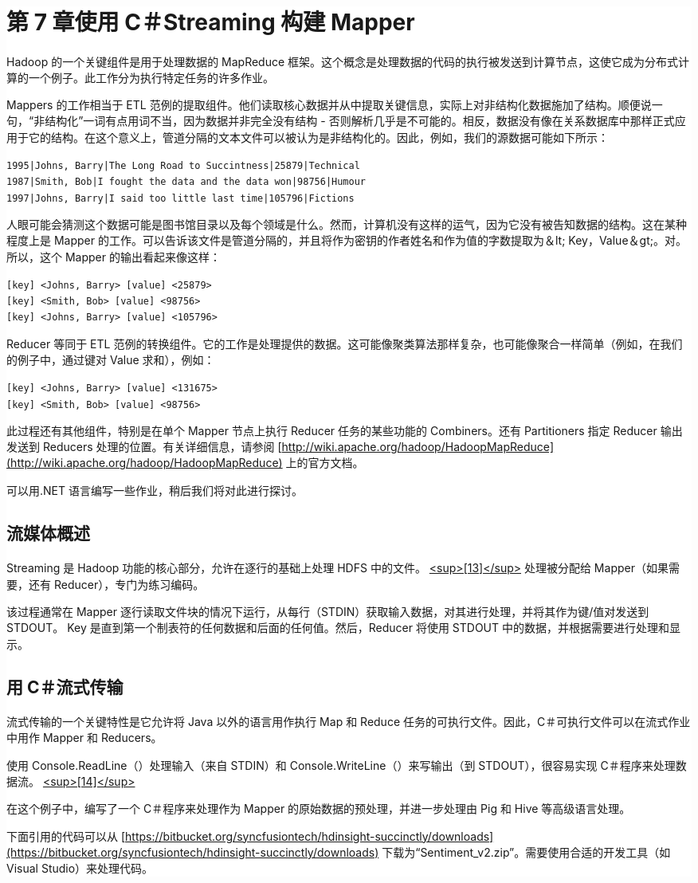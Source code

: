 # 第 7 章使用 C＃Streaming 构建 Mapper

Hadoop 的一个关键组件是用于处理数据的 MapReduce 框架。这个概念是处理数据的代码的执行被发送到计算节点，这使它成为分布式计算的一个例子。此工作分为执行特定任务的许多作业。

Mappers 的工作相当于 ETL 范例的提取组件。他们读取核心数据并从中提取关键信息，实际上对非结构化数据施加了结构。顺便说一句，“非结构化”一词有点用词不当，因为数据并非完全没有结构 - 否则解析几乎是不可能的。相反，数据没有像在关系数据库中那样正式应用于它的结构。在这个意义上，管道分隔的文本文件可以被认为是非结构化的。因此，例如，我们的源数据可能如下所示：

```
1995|Johns, Barry|The Long Road to Succintness|25879|Technical
1987|Smith, Bob|I fought the data and the data won|98756|Humour
1997|Johns, Barry|I said too little last time|105796|Fictions

```

人眼可能会猜测这个数据可能是图书馆目录以及每个领域是什么。然而，计算机没有这样的运气，因为它没有被告知数据的结构。这在某种程度上是 Mapper 的工作。可以告诉该文件是管道分隔的，并且将作为密钥的作者姓名和作为值的字数提取为＆lt; Key，Value＆gt;。对。所以，这个 Mapper 的输出看起来像这样：

```
[key] <Johns, Barry> [value] <25879>
[key] <Smith, Bob> [value] <98756>
[key] <Johns, Barry> [value] <105796>

```

Reducer 等同于 ETL 范例的转换组件。它的工作是处理提供的数据。这可能像聚类算法那样复杂，也可能像聚合一样简单（例如，在我们的例子中，通过键对 Value 求和），例如：

```
[key] <Johns, Barry> [value] <131675>
[key] <Smith, Bob> [value] <98756>

```

此过程还有其他组件，特别是在单个 Mapper 节点上执行 Reducer 任务的某些功能的 Combiners。还有 Partitioners 指定 Reducer 输出发送到 Reducers 处理的位置。有关详细信息，请参阅 [http://wiki.apache.org/hadoop/HadoopMapReduce](http://wiki.apache.org/hadoop/HadoopMapReduce) 上的官方文档。

可以用.NET 语言编写一些作业，稍后我们将对此进行探讨。

## 流媒体概述

Streaming 是 Hadoop 功能的核心部分，允许在逐行的基础上处理 HDFS 中的文件。 [&lt;sup&gt;[13]&lt;/sup&gt;](../Text/hdi-13.html#_ftn13) 处理被分配给 Mapper（如果需要，还有 Reducer），专门为练习编码。

该过程通常在 Mapper 逐行读取文件块的情况下运行，从每行（STDIN）获取输入数据，对其进行处理，并将其作为键/值对发送到 STDOUT。 Key 是直到第一个制表符的任何数据和后面的任何值。然后，Reducer 将使用 STDOUT 中的数据，并根据需要进行处理和显示。

## 用 C＃流式传输

流式传输的一个关键特性是它允许将 Java 以外的语言用作执行 Map 和 Reduce 任务的可执行文件。因此，C＃可执行文件可以在流式作业中用作 Mapper 和 Reducers。

使用 Console.ReadLine（）处理输入（来自 STDIN）和 Console.WriteLine（）来写输出（到 STDOUT），很容易实现 C＃程序来处理数据流。 [&lt;sup&gt;[14]&lt;/sup&gt;](../Text/hdi-13.html#_ftn14)

在这个例子中，编写了一个 C＃程序来处理作为 Mapper 的原始数据的预处理，并进一步处理由 Pig 和 Hive 等高级语言处理。

下面引用的代码可以从 [https://bitbucket.org/syncfusiontech/hdinsight-succinctly/downloads](https://bitbucket.org/syncfusiontech/hdinsight-succinctly/downloads) 下载为“Sentiment_v2.zip”。需要使用合适的开发工具（如 Visual Studio）来处理代码。
